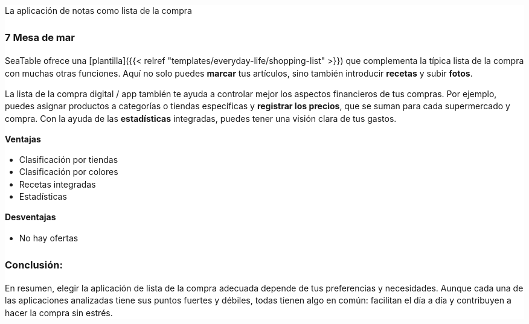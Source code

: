 La aplicación de notas como lista de la compra

### 7 Mesa de mar

SeaTable ofrece una [plantilla]({{< relref "templates/everyday-life/shopping-list" >}}) que complementa la típica lista de la compra con muchas otras funciones. Aquí no solo puedes **marcar** tus artículos, sino también introducir **recetas** y subir **fotos**.

La lista de la compra digital / app también te ayuda a controlar mejor los aspectos financieros de tus compras. Por ejemplo, puedes asignar productos a categorías o tiendas específicas y **registrar los precios**, que se suman para cada supermercado y compra. Con la ayuda de las **estadísticas** integradas, puedes tener una visión clara de tus gastos.

**Ventajas**

- Clasificación por tiendas
- Clasificación por colores
- Recetas integradas
- Estadísticas

**Desventajas**

- No hay ofertas

### Conclusión:

En resumen, elegir la aplicación de lista de la compra adecuada depende de tus preferencias y necesidades. Aunque cada una de las aplicaciones analizadas tiene sus puntos fuertes y débiles, todas tienen algo en común: facilitan el día a día y contribuyen a hacer la compra sin estrés.
